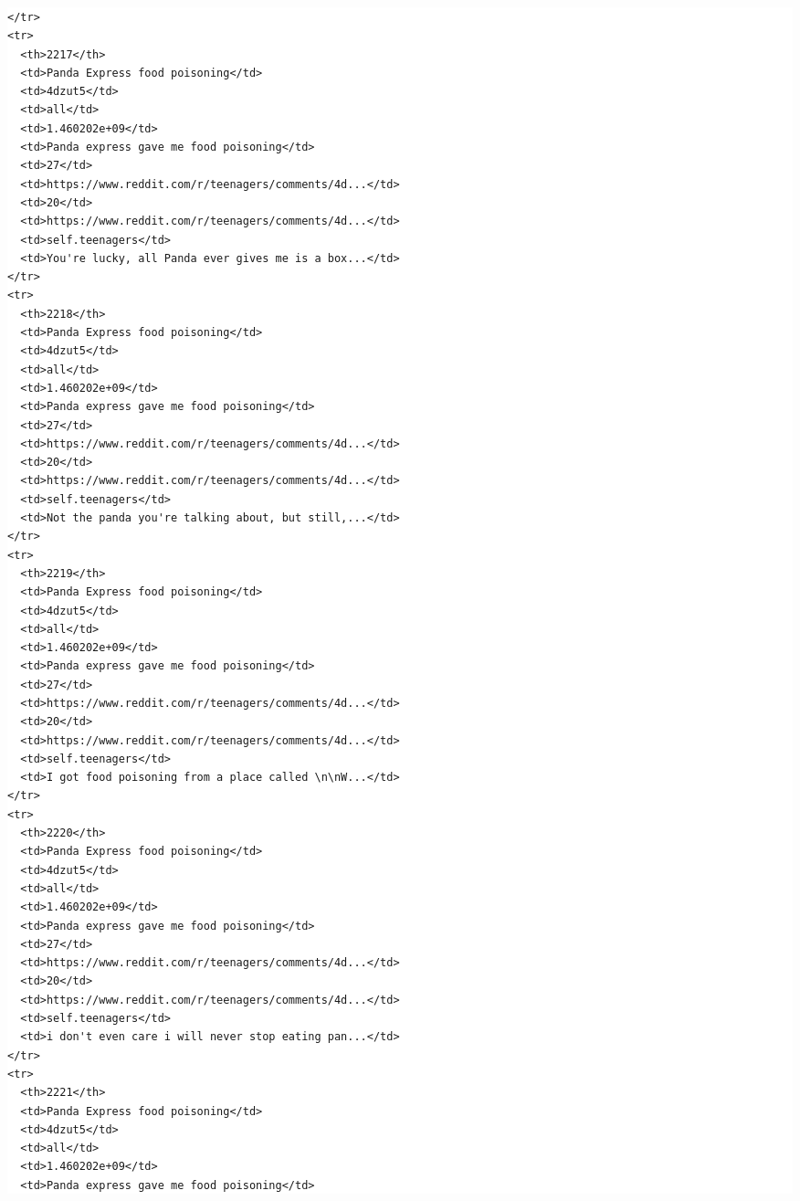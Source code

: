     </tr>
    <tr>
      <th>2217</th>
      <td>Panda Express food poisoning</td>
      <td>4dzut5</td>
      <td>all</td>
      <td>1.460202e+09</td>
      <td>Panda express gave me food poisoning</td>
      <td>27</td>
      <td>https://www.reddit.com/r/teenagers/comments/4d...</td>
      <td>20</td>
      <td>https://www.reddit.com/r/teenagers/comments/4d...</td>
      <td>self.teenagers</td>
      <td>You're lucky, all Panda ever gives me is a box...</td>
    </tr>
    <tr>
      <th>2218</th>
      <td>Panda Express food poisoning</td>
      <td>4dzut5</td>
      <td>all</td>
      <td>1.460202e+09</td>
      <td>Panda express gave me food poisoning</td>
      <td>27</td>
      <td>https://www.reddit.com/r/teenagers/comments/4d...</td>
      <td>20</td>
      <td>https://www.reddit.com/r/teenagers/comments/4d...</td>
      <td>self.teenagers</td>
      <td>Not the panda you're talking about, but still,...</td>
    </tr>
    <tr>
      <th>2219</th>
      <td>Panda Express food poisoning</td>
      <td>4dzut5</td>
      <td>all</td>
      <td>1.460202e+09</td>
      <td>Panda express gave me food poisoning</td>
      <td>27</td>
      <td>https://www.reddit.com/r/teenagers/comments/4d...</td>
      <td>20</td>
      <td>https://www.reddit.com/r/teenagers/comments/4d...</td>
      <td>self.teenagers</td>
      <td>I got food poisoning from a place called \n\nW...</td>
    </tr>
    <tr>
      <th>2220</th>
      <td>Panda Express food poisoning</td>
      <td>4dzut5</td>
      <td>all</td>
      <td>1.460202e+09</td>
      <td>Panda express gave me food poisoning</td>
      <td>27</td>
      <td>https://www.reddit.com/r/teenagers/comments/4d...</td>
      <td>20</td>
      <td>https://www.reddit.com/r/teenagers/comments/4d...</td>
      <td>self.teenagers</td>
      <td>i don't even care i will never stop eating pan...</td>
    </tr>
    <tr>
      <th>2221</th>
      <td>Panda Express food poisoning</td>
      <td>4dzut5</td>
      <td>all</td>
      <td>1.460202e+09</td>
      <td>Panda express gave me food poisoning</td>